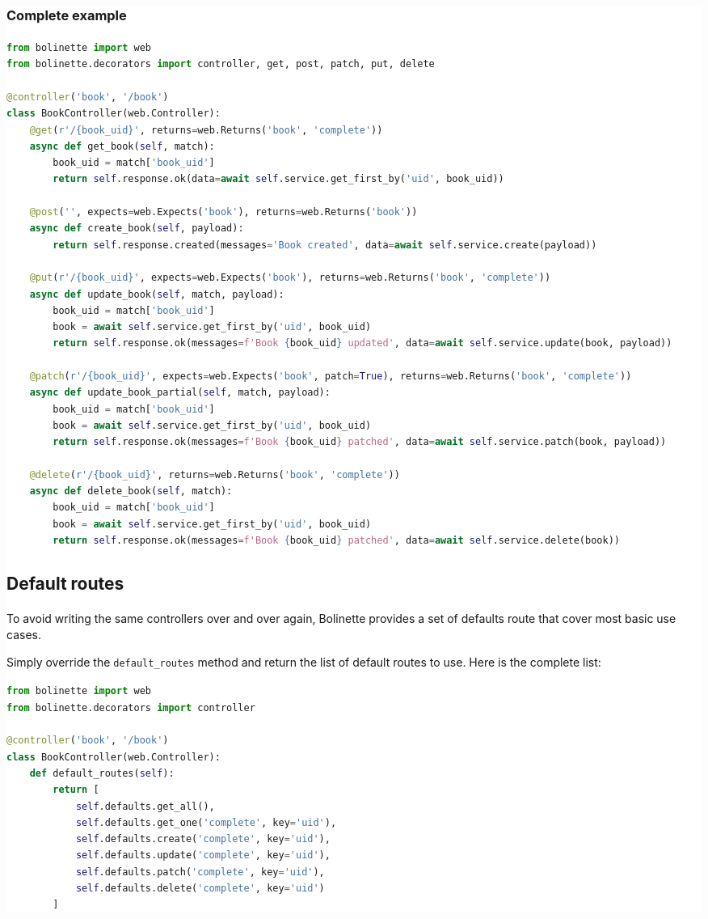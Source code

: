 ### Complete example

```python
from bolinette import web
from bolinette.decorators import controller, get, post, patch, put, delete

@controller('book', '/book')
class BookController(web.Controller):
    @get(r'/{book_uid}', returns=web.Returns('book', 'complete'))
    async def get_book(self, match):
        book_uid = match['book_uid']
        return self.response.ok(data=await self.service.get_first_by('uid', book_uid))

    @post('', expects=web.Expects('book'), returns=web.Returns('book'))
    async def create_book(self, payload):
        return self.response.created(messages='Book created', data=await self.service.create(payload))

    @put(r'/{book_uid}', expects=web.Expects('book'), returns=web.Returns('book', 'complete'))
    async def update_book(self, match, payload):
        book_uid = match['book_uid']
        book = await self.service.get_first_by('uid', book_uid)
        return self.response.ok(messages=f'Book {book_uid} updated', data=await self.service.update(book, payload))

    @patch(r'/{book_uid}', expects=web.Expects('book', patch=True), returns=web.Returns('book', 'complete'))
    async def update_book_partial(self, match, payload):
        book_uid = match['book_uid']
        book = await self.service.get_first_by('uid', book_uid)
        return self.response.ok(messages=f'Book {book_uid} patched', data=await self.service.patch(book, payload))

    @delete(r'/{book_uid}', returns=web.Returns('book', 'complete'))
    async def delete_book(self, match):
        book_uid = match['book_uid']
        book = await self.service.get_first_by('uid', book_uid)
        return self.response.ok(messages=f'Book {book_uid} patched', data=await self.service.delete(book))
```

## Default routes

To avoid writing the same controllers over and over again, Bolinette provides a set of defaults route that
cover most basic use cases.

Simply override the `default_routes` method and return the list of default routes to use.
Here is the complete list:

```python
from bolinette import web
from bolinette.decorators import controller

@controller('book', '/book')
class BookController(web.Controller):
    def default_routes(self):
        return [
            self.defaults.get_all(),
            self.defaults.get_one('complete', key='uid'),
            self.defaults.create('complete', key='uid'),
            self.defaults.update('complete', key='uid'),
            self.defaults.patch('complete', key='uid'),
            self.defaults.delete('complete', key='uid')
        ]
```